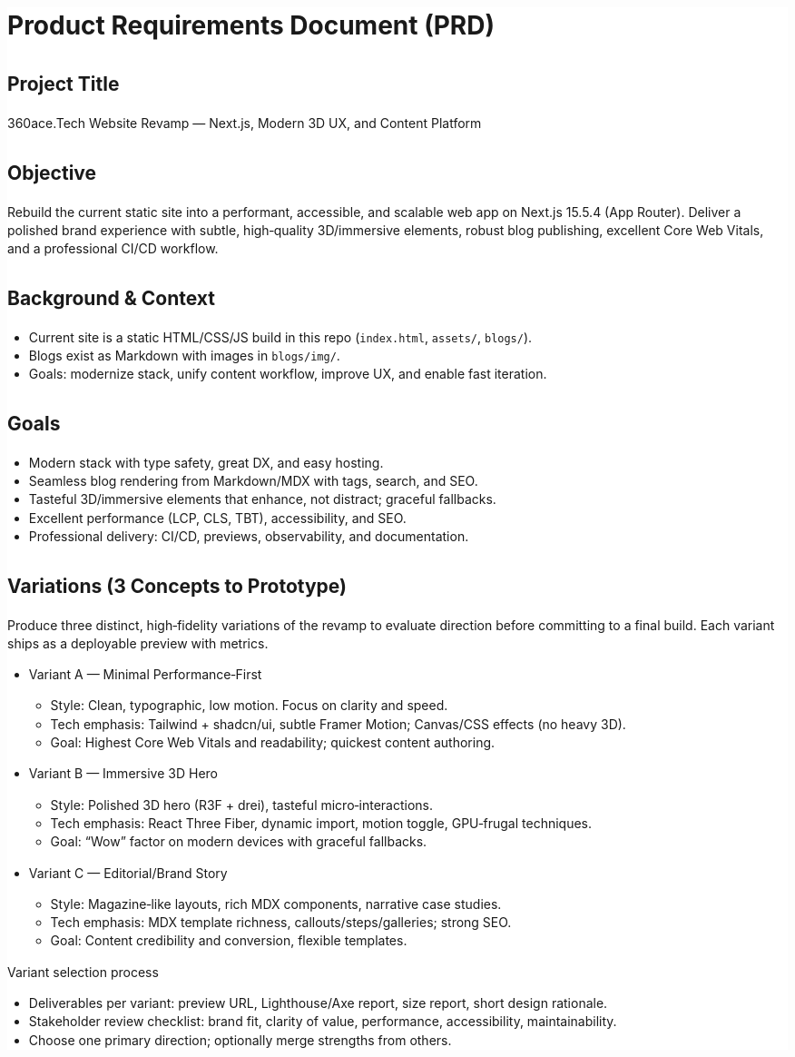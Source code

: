 # Product Requirements Document (PRD)

## Project Title
360ace.Tech Website Revamp — Next.js, Modern 3D UX, and Content Platform

## Objective
Rebuild the current static site into a performant, accessible, and scalable web app on Next.js 15.5.4 (App Router). Deliver a polished brand experience with subtle, high‑quality 3D/immersive elements, robust blog publishing, excellent Core Web Vitals, and a professional CI/CD workflow.

## Background & Context
- Current site is a static HTML/CSS/JS build in this repo (`index.html`, `assets/`, `blogs/`).
- Blogs exist as Markdown with images in `blogs/img/`.
- Goals: modernize stack, unify content workflow, improve UX, and enable fast iteration.

## Goals
- Modern stack with type safety, great DX, and easy hosting.
- Seamless blog rendering from Markdown/MDX with tags, search, and SEO.
- Tasteful 3D/immersive elements that enhance, not distract; graceful fallbacks.
- Excellent performance (LCP, CLS, TBT), accessibility, and SEO.
- Professional delivery: CI/CD, previews, observability, and documentation.

## Variations (3 Concepts to Prototype)
Produce three distinct, high‑fidelity variations of the revamp to evaluate direction before committing to a final build. Each variant ships as a deployable preview with metrics.

- Variant A — Minimal Performance‑First
  - Style: Clean, typographic, low motion. Focus on clarity and speed.
  - Tech emphasis: Tailwind + shadcn/ui, subtle Framer Motion; Canvas/CSS effects (no heavy 3D).
  - Goal: Highest Core Web Vitals and readability; quickest content authoring.

- Variant B — Immersive 3D Hero
  - Style: Polished 3D hero (R3F + drei), tasteful micro‑interactions.
  - Tech emphasis: React Three Fiber, dynamic import, motion toggle, GPU‑frugal techniques.
  - Goal: “Wow” factor on modern devices with graceful fallbacks.

- Variant C — Editorial/Brand Story
  - Style: Magazine‑like layouts, rich MDX components, narrative case studies.
  - Tech emphasis: MDX template richness, callouts/steps/galleries; strong SEO.
  - Goal: Content credibility and conversion, flexible templates.

Variant selection process
- Deliverables per variant: preview URL, Lighthouse/Axe report, size report, short design rationale.
- Stakeholder review checklist: brand fit, clarity of value, performance, accessibility, maintainability.
- Choose one primary direction; optionally merge strengths from others.

